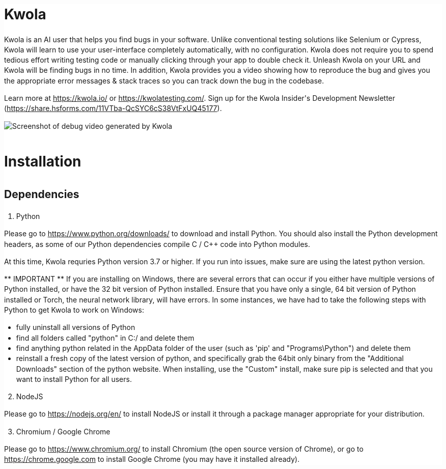 Kwola
=====

Kwola is an AI user that helps you find bugs in your software. Unlike conventional testing solutions 
like Selenium or Cypress, Kwola will learn to use your user-interface completely automatically, with no 
configuration. Kwola does not require you to spend tedious effort writing testing code or manually
clicking through your app to double check it. Unleash Kwola on your URL and Kwola will be finding bugs in 
no time. In addition, Kwola provides you a video showing how to reproduce the bug and gives you 
the appropriate error messages & stack traces so you can track down the bug in the codebase.

Learn more at https://kwola.io/ or https://kwolatesting.com/. Sign up for the Kwola Insider's Development 
Newsletter (https://share.hsforms.com/11VTba-QcSYC6cS38VtFxUQ45177).

![Screenshot of debug video generated by Kwola](https://raw.githubusercontent.com/Kwola/kwola/master/docs/debug_video.png "Screenshot of debug video generated by Kwola")

Installation
============

Dependencies
------------

1) Python

Please go to https://www.python.org/downloads/ to download and install Python. You should also install the Python 
development headers, as some of our Python dependencies compile C / C++ code into Python modules.

At this time, Kwola requries Python version 3.7 or higher. If you run into issues, make sure are using the latest python version.

** IMPORTANT ** If you are installing on Windows, there are several errors that can occur if you either have multiple versions of Python installed, or have the 32 bit version of Python installed. Ensure that you have only a single, 64 bit version of Python installed or Torch, the neural network library, will have errors. In some instances, we have had to take the following steps with Python to get Kwola to work on Windows:
- fully uninstall all versions of Python
- find all folders called "python" in C:/ and delete them
- find anything python related in the AppData folder of the user (such as 'pip' and "Programs\Python") and delete them
- reinstall a fresh copy of the latest version of python, and specifically grab the 64bit only binary from the "Additional Downloads" section of the python website. When installing, use the "Custom" install, make sure pip is selected and that you want to install Python for all users.

2) NodeJS

Please go to https://nodejs.org/en/ to install NodeJS or install it through a package manager
appropriate for your distribution.

3) Chromium / Google Chrome

Please go to https://www.chromium.org/ to install Chromium (the open source version of Chrome), or 
go to https://chrome.google.com to install Google Chrome (you may have it installed already).
